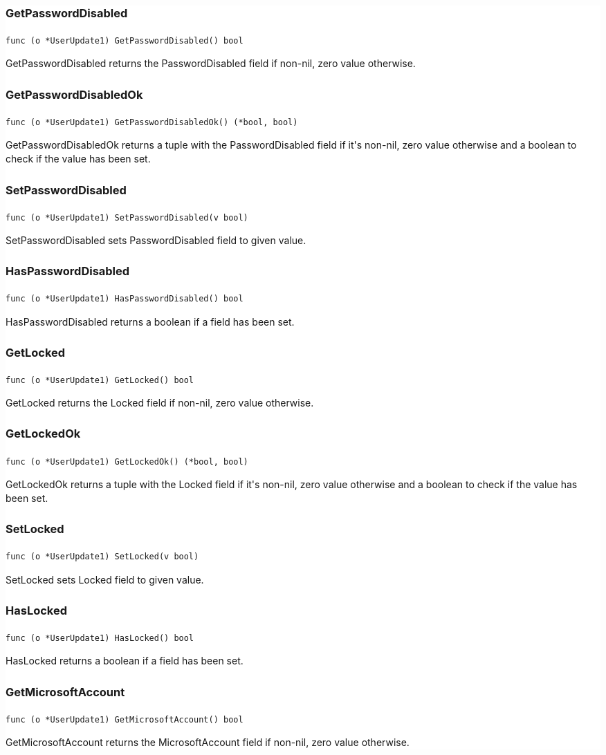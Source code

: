 ### GetPasswordDisabled

`func (o *UserUpdate1) GetPasswordDisabled() bool`

GetPasswordDisabled returns the PasswordDisabled field if non-nil, zero value otherwise.

### GetPasswordDisabledOk

`func (o *UserUpdate1) GetPasswordDisabledOk() (*bool, bool)`

GetPasswordDisabledOk returns a tuple with the PasswordDisabled field if it's non-nil, zero value otherwise
and a boolean to check if the value has been set.

### SetPasswordDisabled

`func (o *UserUpdate1) SetPasswordDisabled(v bool)`

SetPasswordDisabled sets PasswordDisabled field to given value.

### HasPasswordDisabled

`func (o *UserUpdate1) HasPasswordDisabled() bool`

HasPasswordDisabled returns a boolean if a field has been set.

### GetLocked

`func (o *UserUpdate1) GetLocked() bool`

GetLocked returns the Locked field if non-nil, zero value otherwise.

### GetLockedOk

`func (o *UserUpdate1) GetLockedOk() (*bool, bool)`

GetLockedOk returns a tuple with the Locked field if it's non-nil, zero value otherwise
and a boolean to check if the value has been set.

### SetLocked

`func (o *UserUpdate1) SetLocked(v bool)`

SetLocked sets Locked field to given value.

### HasLocked

`func (o *UserUpdate1) HasLocked() bool`

HasLocked returns a boolean if a field has been set.

### GetMicrosoftAccount

`func (o *UserUpdate1) GetMicrosoftAccount() bool`

GetMicrosoftAccount returns the MicrosoftAccount field if non-nil, zero value otherwise.
